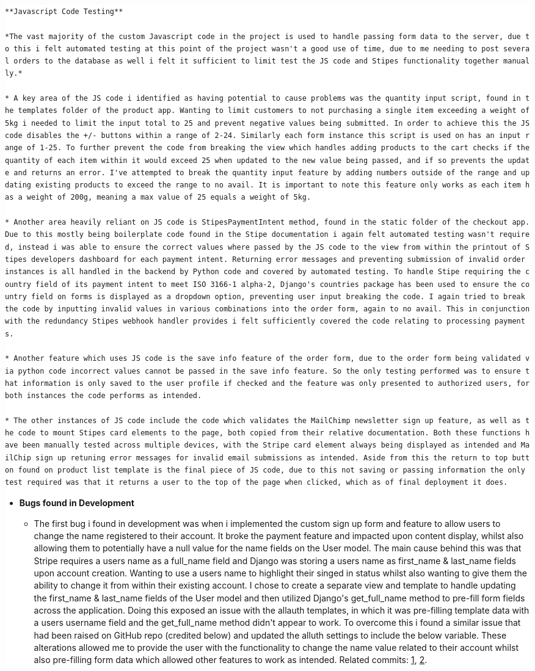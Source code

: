     **Javascript Code Testing**

    *The vast majority of the custom Javascript code in the project is used to handle passing form data to the server, due to this i felt automated testing at this point of the project wasn't a good use of time, due to me needing to post several orders to the database as well i felt it sufficient to limit test the JS code and Stipes functionality together manually.* 
    
    * A key area of the JS code i identified as having potential to cause problems was the quantity input script, found in the templates folder of the product app. Wanting to limit customers to not purchasing a single item exceeding a weight of 5kg i needed to limit the input total to 25 and prevent negative values being submitted. In order to achieve this the JS code disables the +/- buttons within a range of 2-24. Similarly each form instance this script is used on has an input range of 1-25. To further prevent the code from breaking the view which handles adding products to the cart checks if the quantity of each item within it would exceed 25 when updated to the new value being passed, and if so prevents the update and returns an error. I've attempted to break the quantity input feature by adding numbers outside of the range and updating existing products to exceed the range to no avail. It is important to note this feature only works as each item has a weight of 200g, meaning a max value of 25 equals a weight of 5kg.

    * Another area heavily reliant on JS code is StipesPaymentIntent method, found in the static folder of the checkout app. Due to this mostly being boilerplate code found in the Stipe documentation i again felt automated testing wasn't required, instead i was able to ensure the correct values where passed by the JS code to the view from within the printout of Stipes developers dashboard for each payment intent. Returning error messages and preventing submission of invalid order instances is all handled in the backend by Python code and covered by automated testing. To handle Stipe requiring the country field of its payment intent to meet ISO 3166-1 alpha-2, Django's countries package has been used to ensure the country field on forms is displayed as a dropdown option, preventing user input breaking the code. I again tried to break the code by inputting invalid values in various combinations into the order form, again to no avail. This in conjunction with the redundancy Stipes webhook handler provides i felt sufficiently covered the code relating to processing payments.

    * Another feature which uses JS code is the save info feature of the order form, due to the order form being validated via python code incorrect values cannot be passed in the save info feature. So the only testing performed was to ensure that information is only saved to the user profile if checked and the feature was only presented to authorized users, for both instances the code performs as intended.

    * The other instances of JS code include the code which validates the MailChimp newsletter sign up feature, as well as the code to mount Stipes card elements to the page, both copied from their relative documentation. Both these functions have been manually tested across multiple devices, with the Stripe card element always being displayed as intended and MailChip sign up retuning error messages for invalid email submissions as intended. Aside from this the return to top button found on product list template is the final piece of JS code, due to this not saving or passing information the only test required was that it returns a user to the top of the page when clicked, which as of final deployment it does.

- **Bugs found in Development** <a name='developmentbugs'></a>

    * The first bug i found in development was when i implemented the custom sign up form and feature to allow users to change the name registered to their account. It broke the payment feature and impacted upon content display, whilst also allowing them to potentially have a null value for the name fields on the User model. The main cause behind this was that Stripe requires a users name as a full_name field and Django was storing a users name as first_name & last_name fields upon account creation. Wanting to use a users name to highlight their singed in status whilst also wanting to give them the ability to change it from within their existing account. I chose to create a separate view and template to handle updating the first_name & last_name fields of the User model and then utilized Django's get_full_name method to pre-fill form fields across the application. Doing this exposed an issue with the allauth templates, in which it was pre-filling template data with a users username field and the get_full_name method didn't appear to work. To overcome this i found a similar issue that had been raised on GitHub repo (credited below) and updated the alluth settings to include the below variable. These alterations allowed me to provide the user with the functionality to change the name value related to their account whilst also pre-filling form data which allowed other features to work as intended. Related commits: [1](https://github.com/LewisCM14/sweet-shop/commit/d704eb8b03aa9b6fb5f2f72890e5de2261aebc57), [2](https://github.com/LewisCM14/sweet-shop/commit/e43c4ceb38f96253e10b65f353f37080763958e6).

